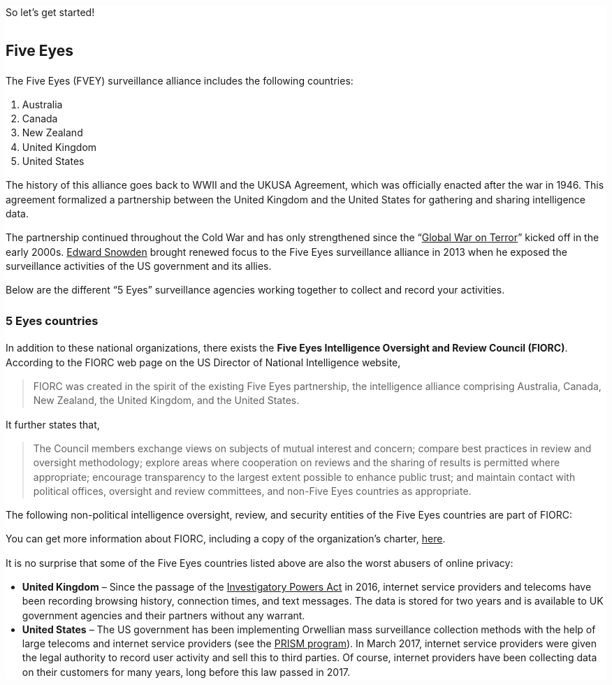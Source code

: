 So let’s get started!

## Five Eyes

The Five Eyes (FVEY) surveillance alliance includes the following countries:

1. Australia
2. Canada
3. New Zealand
4. United Kingdom
5. United States

The history of this alliance goes back to WWII and the UKUSA Agreement, which was officially enacted after the war in 1946. This agreement formalized a partnership between the United Kingdom and the United States for gathering and sharing intelligence data.

The partnership continued throughout the Cold War and has only strengthened since the “[Global War on Terror](https://en.wikipedia.org/wiki/War_on_terror)” kicked off in the early 2000s. [Edward Snowden](https://en.wikipedia.org/wiki/Edward_Snowden) brought renewed focus to the Five Eyes surveillance alliance in 2013 when he exposed the surveillance activities of the US government and its allies.

Below are the different “5 Eyes” surveillance agencies working together to collect and record your activities.

### 5 Eyes countries

In addition to these national organizations, there exists the **Five Eyes Intelligence Oversight and Review Council (FIORC)**. According to the FIORC web page on the US Director of National Intelligence website,

> FIORC was created in the spirit of the existing Five Eyes partnership, the intelligence alliance comprising Australia, Canada, New Zealand, the United Kingdom, and the United States.

It further states that,

> The Council members exchange views on subjects of mutual interest and concern; compare best practices in review and oversight methodology; explore areas where cooperation on reviews and the sharing of results is permitted where appropriate; encourage transparency to the largest extent possible to enhance public trust; and maintain contact with political offices, oversight and review committees, and non-Five Eyes countries as appropriate.

The following non-political intelligence oversight, review, and security entities of the Five Eyes countries are part of FIORC:

You can get more information about FIORC, including a copy of the organization’s charter, [here](https://www.dni.gov/index.php/ncsc-how-we-work/217-about/organization/icig-pages/2660-icig-fiorc).

It is no surprise that some of the Five Eyes countries listed above are also the worst abusers of online privacy:

- **United Kingdom** – Since the passage of the [Investigatory Powers Act](https://en.wikipedia.org/wiki/Investigatory_Powers_Act_2016) in 2016, internet service providers and telecoms have been recording browsing history, connection times, and text messages. The data is stored for two years and is available to UK government agencies and their partners without any warrant.
- **United States** – The US government has been implementing Orwellian mass surveillance collection methods with the help of large telecoms and internet service providers (see the [PRISM program](<https://en.wikipedia.org/wiki/PRISM_(surveillance_program)>)). In March 2017, internet service providers were given the legal authority to record user activity and sell this to third parties. Of course, internet providers have been collecting data on their customers for many years, long before this law passed in 2017.

